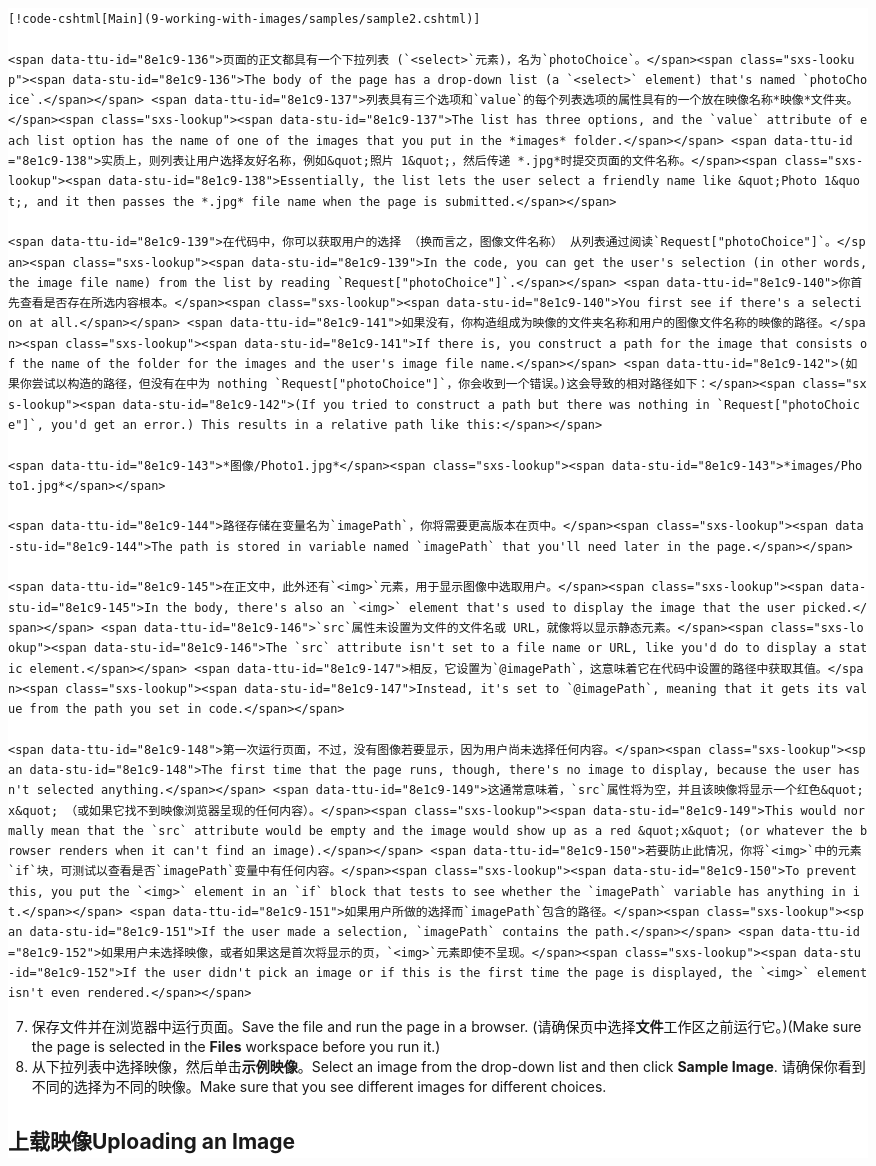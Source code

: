 
    [!code-cshtml[Main](9-working-with-images/samples/sample2.cshtml)]

    <span data-ttu-id="8e1c9-136">页面的正文都具有一个下拉列表 (`<select>`元素)，名为`photoChoice`。</span><span class="sxs-lookup"><span data-stu-id="8e1c9-136">The body of the page has a drop-down list (a `<select>` element) that's named `photoChoice`.</span></span> <span data-ttu-id="8e1c9-137">列表具有三个选项和`value`的每个列表选项的属性具有的一个放在映像名称*映像*文件夹。</span><span class="sxs-lookup"><span data-stu-id="8e1c9-137">The list has three options, and the `value` attribute of each list option has the name of one of the images that you put in the *images* folder.</span></span> <span data-ttu-id="8e1c9-138">实质上，则列表让用户选择友好名称，例如&quot;照片 1&quot;，然后传递 *.jpg*时提交页面的文件名称。</span><span class="sxs-lookup"><span data-stu-id="8e1c9-138">Essentially, the list lets the user select a friendly name like &quot;Photo 1&quot;, and it then passes the *.jpg* file name when the page is submitted.</span></span>

    <span data-ttu-id="8e1c9-139">在代码中，你可以获取用户的选择 （换而言之，图像文件名称） 从列表通过阅读`Request["photoChoice"]`。</span><span class="sxs-lookup"><span data-stu-id="8e1c9-139">In the code, you can get the user's selection (in other words, the image file name) from the list by reading `Request["photoChoice"]`.</span></span> <span data-ttu-id="8e1c9-140">你首先查看是否存在所选内容根本。</span><span class="sxs-lookup"><span data-stu-id="8e1c9-140">You first see if there's a selection at all.</span></span> <span data-ttu-id="8e1c9-141">如果没有，你构造组成为映像的文件夹名称和用户的图像文件名称的映像的路径。</span><span class="sxs-lookup"><span data-stu-id="8e1c9-141">If there is, you construct a path for the image that consists of the name of the folder for the images and the user's image file name.</span></span> <span data-ttu-id="8e1c9-142">(如果你尝试以构造的路径，但没有在中为 nothing `Request["photoChoice"]`，你会收到一个错误。)这会导致的相对路径如下：</span><span class="sxs-lookup"><span data-stu-id="8e1c9-142">(If you tried to construct a path but there was nothing in `Request["photoChoice"]`, you'd get an error.) This results in a relative path like this:</span></span>

    <span data-ttu-id="8e1c9-143">*图像/Photo1.jpg*</span><span class="sxs-lookup"><span data-stu-id="8e1c9-143">*images/Photo1.jpg*</span></span>

    <span data-ttu-id="8e1c9-144">路径存储在变量名为`imagePath`，你将需要更高版本在页中。</span><span class="sxs-lookup"><span data-stu-id="8e1c9-144">The path is stored in variable named `imagePath` that you'll need later in the page.</span></span>

    <span data-ttu-id="8e1c9-145">在正文中，此外还有`<img>`元素，用于显示图像中选取用户。</span><span class="sxs-lookup"><span data-stu-id="8e1c9-145">In the body, there's also an `<img>` element that's used to display the image that the user picked.</span></span> <span data-ttu-id="8e1c9-146">`src`属性未设置为文件的文件名或 URL，就像将以显示静态元素。</span><span class="sxs-lookup"><span data-stu-id="8e1c9-146">The `src` attribute isn't set to a file name or URL, like you'd do to display a static element.</span></span> <span data-ttu-id="8e1c9-147">相反，它设置为`@imagePath`，这意味着它在代码中设置的路径中获取其值。</span><span class="sxs-lookup"><span data-stu-id="8e1c9-147">Instead, it's set to `@imagePath`, meaning that it gets its value from the path you set in code.</span></span>

    <span data-ttu-id="8e1c9-148">第一次运行页面，不过，没有图像若要显示，因为用户尚未选择任何内容。</span><span class="sxs-lookup"><span data-stu-id="8e1c9-148">The first time that the page runs, though, there's no image to display, because the user hasn't selected anything.</span></span> <span data-ttu-id="8e1c9-149">这通常意味着，`src`属性将为空，并且该映像将显示一个红色&quot;x&quot; （或如果它找不到映像浏览器呈现的任何内容）。</span><span class="sxs-lookup"><span data-stu-id="8e1c9-149">This would normally mean that the `src` attribute would be empty and the image would show up as a red &quot;x&quot; (or whatever the browser renders when it can't find an image).</span></span> <span data-ttu-id="8e1c9-150">若要防止此情况，你将`<img>`中的元素`if`块，可测试以查看是否`imagePath`变量中有任何内容。</span><span class="sxs-lookup"><span data-stu-id="8e1c9-150">To prevent this, you put the `<img>` element in an `if` block that tests to see whether the `imagePath` variable has anything in it.</span></span> <span data-ttu-id="8e1c9-151">如果用户所做的选择而`imagePath`包含的路径。</span><span class="sxs-lookup"><span data-stu-id="8e1c9-151">If the user made a selection, `imagePath` contains the path.</span></span> <span data-ttu-id="8e1c9-152">如果用户未选择映像，或者如果这是首次将显示的页，`<img>`元素即使不呈现。</span><span class="sxs-lookup"><span data-stu-id="8e1c9-152">If the user didn't pick an image or if this is the first time the page is displayed, the `<img>` element isn't even rendered.</span></span>
7. <span data-ttu-id="8e1c9-153">保存文件并在浏览器中运行页面。</span><span class="sxs-lookup"><span data-stu-id="8e1c9-153">Save the file and run the page in a browser.</span></span> <span data-ttu-id="8e1c9-154">(请确保页中选择**文件**工作区之前运行它。)</span><span class="sxs-lookup"><span data-stu-id="8e1c9-154">(Make sure the page is selected in the **Files** workspace before you run it.)</span></span>
8. <span data-ttu-id="8e1c9-155">从下拉列表中选择映像，然后单击**示例映像**。</span><span class="sxs-lookup"><span data-stu-id="8e1c9-155">Select an image from the drop-down list and then click **Sample Image**.</span></span> <span data-ttu-id="8e1c9-156">请确保你看到不同的选择为不同的映像。</span><span class="sxs-lookup"><span data-stu-id="8e1c9-156">Make sure that you see different images for different choices.</span></span>

<a id="Uploading_an_Image"></a>
## <a name="uploading-an-image"></a><span data-ttu-id="8e1c9-157">上载映像</span><span class="sxs-lookup"><span data-stu-id="8e1c9-157">Uploading an Image</span></span>
